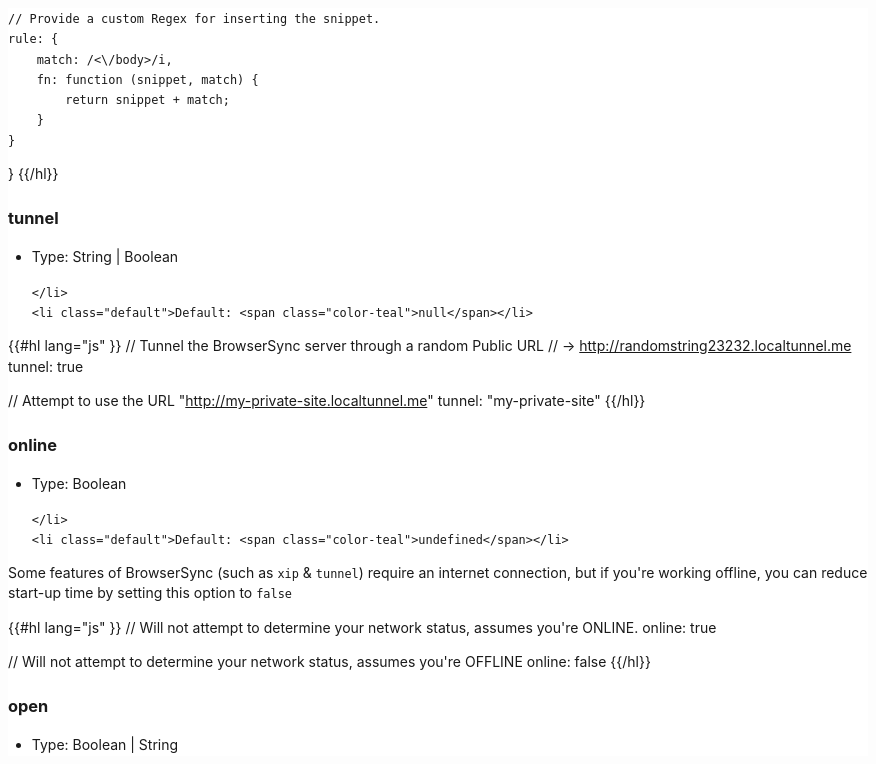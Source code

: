     // Provide a custom Regex for inserting the snippet.
    rule: {
        match: /<\/body>/i,
        fn: function (snippet, match) {
            return snippet + match;
        }
    }
}
{{/hl}}

<h3 id="option-tunnel">tunnel <a href="#option-tunnel" class="page-anchor"><i class="icon icon-external-link"></i></a></h3>
<ul class="param-list">
    <li class="type">Type: <span class="color-teal">String | Boolean</span>
    
    </li>
    <li class="default">Default: <span class="color-teal">null</span></li>
    
</ul>




{{#hl lang="js" }}
// Tunnel the BrowserSync server through a random Public URL
// -> http://randomstring23232.localtunnel.me
tunnel: true

// Attempt to use the URL "http://my-private-site.localtunnel.me"
tunnel: "my-private-site"
{{/hl}}

<h3 id="option-online">online <a href="#option-online" class="page-anchor"><i class="icon icon-external-link"></i></a></h3>
<ul class="param-list">
    <li class="type">Type: <span class="color-teal">Boolean</span>
    
    </li>
    <li class="default">Default: <span class="color-teal">undefined</span></li>
    
</ul>



<p>Some features of BrowserSync (such as <code>xip</code> &amp; <code>tunnel</code>) require an internet connection, but if you&#39;re
working offline, you can reduce start-up time by setting this option to <code>false</code></p>

{{#hl lang="js" }}
// Will not attempt to determine your network status, assumes you're ONLINE.
online: true

// Will not attempt to determine your network status, assumes you're OFFLINE
online: false
{{/hl}}

<h3 id="option-open">open <a href="#option-open" class="page-anchor"><i class="icon icon-external-link"></i></a></h3>
<ul class="param-list">
    <li class="type">Type: <span class="color-teal">Boolean | String</span>
    